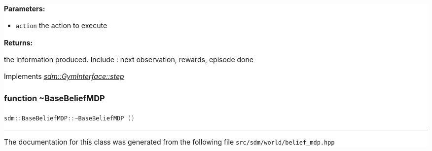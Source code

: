 


**Parameters:**


* `action` the action to execute 



**Returns:**

the information produced. Include : next observation, rewards, episode done 




        
Implements [*sdm::GymInterface::step*](classsdm_1_1GymInterface.md#function-step)


### function ~BaseBeliefMDP 


```cpp
sdm::BaseBeliefMDP::~BaseBeliefMDP () 
```



------------------------------
The documentation for this class was generated from the following file `src/sdm/world/belief_mdp.hpp`